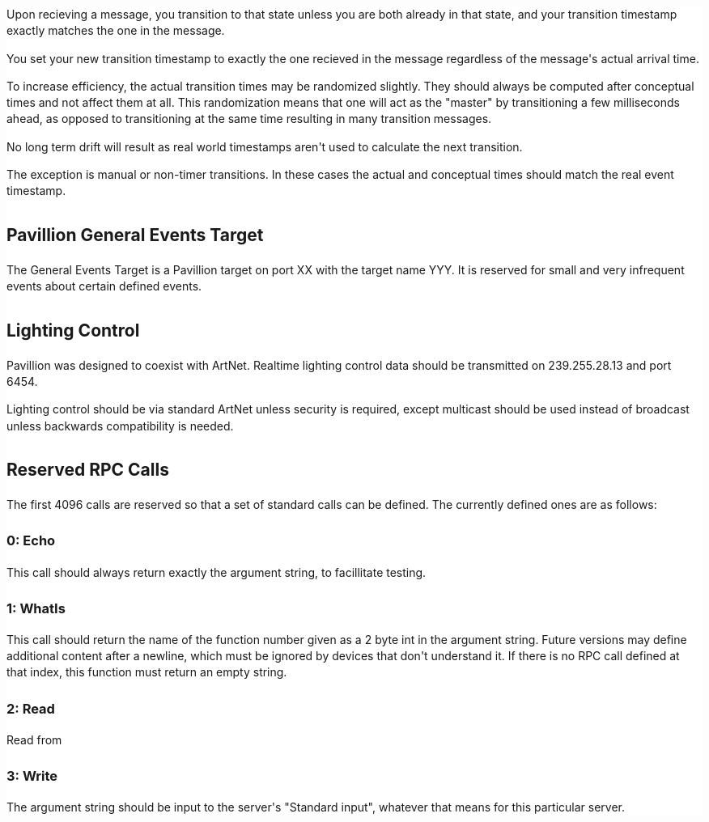 Upon recieving a message, you transition to that state unless you are both already in that state, and your transition timestamp exactly matches the one in the message.

You set your new transition timestamp to exactly the one recieved in the message regardless of the message's actual arrival time.

To increase efficiency, the actual transition times may be randomized slightly. They should always be computed after conceptual times and not affect them at all. This randomization means that one will act as the "master" by transitioning a few milliseconds ahead, as opposed to transitioning at the same time resulting in many transition messages.

No long term drift will result as real world timestamps aren't used to calculate the next transition.


The exception is manual or non-timer transitions. In these cases the actual and conceptual times should match the real event timestamp.


## Pavillion General Events Target

The General Events Target is a Pavillion target on port XX with the target name YYY. It is reserved for small and very infrequent events about certain defined events.


## Lighting Control
Pavillion was designed to coexist with ArtNet. Realtime lighting control data should be transmitted on 239.255.28.13 and port 6454.

Lighting control should be via standard ArtNet unless security is required, except multicast should be used instead of broadcast unless backwards
compatibility is needed.




## Reserved RPC Calls
The first 4096 calls are reserved so that a set of standard calls can be defined. The currently defined ones are as follows:

### 0: Echo

This call should always return exactly the argument string, to facillitate testing.

### 1: WhatIs
This call should return the name of the function number given as a 2 byte int in the argument string. Future versions may define additional
content after a newline, which must be ignored by devices that don't understand it. If there is no RPC call defined at that index, this function must return an empty string.

### 2: Read
Read from
### 3: Write
The argument string should be input to the server's "Standard input", whatever that means for this particular server.
